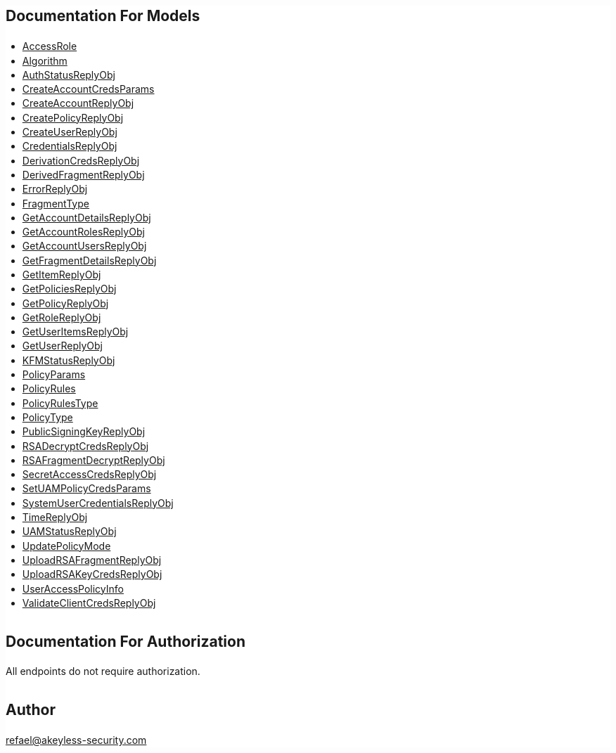 
## Documentation For Models

 - [AccessRole](docs/AccessRole.md)
 - [Algorithm](docs/Algorithm.md)
 - [AuthStatusReplyObj](docs/AuthStatusReplyObj.md)
 - [CreateAccountCredsParams](docs/CreateAccountCredsParams.md)
 - [CreateAccountReplyObj](docs/CreateAccountReplyObj.md)
 - [CreatePolicyReplyObj](docs/CreatePolicyReplyObj.md)
 - [CreateUserReplyObj](docs/CreateUserReplyObj.md)
 - [CredentialsReplyObj](docs/CredentialsReplyObj.md)
 - [DerivationCredsReplyObj](docs/DerivationCredsReplyObj.md)
 - [DerivedFragmentReplyObj](docs/DerivedFragmentReplyObj.md)
 - [ErrorReplyObj](docs/ErrorReplyObj.md)
 - [FragmentType](docs/FragmentType.md)
 - [GetAccountDetailsReplyObj](docs/GetAccountDetailsReplyObj.md)
 - [GetAccountRolesReplyObj](docs/GetAccountRolesReplyObj.md)
 - [GetAccountUsersReplyObj](docs/GetAccountUsersReplyObj.md)
 - [GetFragmentDetailsReplyObj](docs/GetFragmentDetailsReplyObj.md)
 - [GetItemReplyObj](docs/GetItemReplyObj.md)
 - [GetPoliciesReplyObj](docs/GetPoliciesReplyObj.md)
 - [GetPolicyReplyObj](docs/GetPolicyReplyObj.md)
 - [GetRoleReplyObj](docs/GetRoleReplyObj.md)
 - [GetUserItemsReplyObj](docs/GetUserItemsReplyObj.md)
 - [GetUserReplyObj](docs/GetUserReplyObj.md)
 - [KFMStatusReplyObj](docs/KFMStatusReplyObj.md)
 - [PolicyParams](docs/PolicyParams.md)
 - [PolicyRules](docs/PolicyRules.md)
 - [PolicyRulesType](docs/PolicyRulesType.md)
 - [PolicyType](docs/PolicyType.md)
 - [PublicSigningKeyReplyObj](docs/PublicSigningKeyReplyObj.md)
 - [RSADecryptCredsReplyObj](docs/RSADecryptCredsReplyObj.md)
 - [RSAFragmentDecryptReplyObj](docs/RSAFragmentDecryptReplyObj.md)
 - [SecretAccessCredsReplyObj](docs/SecretAccessCredsReplyObj.md)
 - [SetUAMPolicyCredsParams](docs/SetUAMPolicyCredsParams.md)
 - [SystemUserCredentialsReplyObj](docs/SystemUserCredentialsReplyObj.md)
 - [TimeReplyObj](docs/TimeReplyObj.md)
 - [UAMStatusReplyObj](docs/UAMStatusReplyObj.md)
 - [UpdatePolicyMode](docs/UpdatePolicyMode.md)
 - [UploadRSAFragmentReplyObj](docs/UploadRSAFragmentReplyObj.md)
 - [UploadRSAKeyCredsReplyObj](docs/UploadRSAKeyCredsReplyObj.md)
 - [UserAccessPolicyInfo](docs/UserAccessPolicyInfo.md)
 - [ValidateClientCredsReplyObj](docs/ValidateClientCredsReplyObj.md)


## Documentation For Authorization

 All endpoints do not require authorization.


## Author

refael@akeyless-security.com

